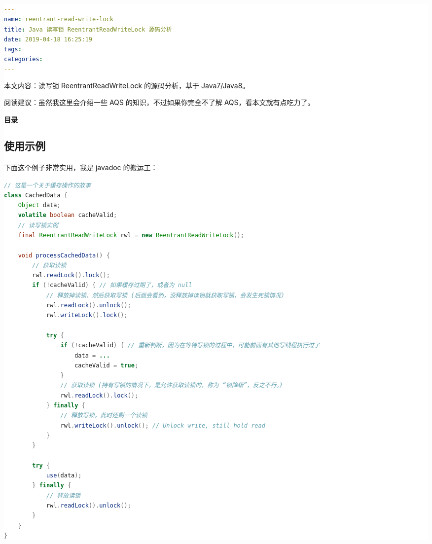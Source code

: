 ```yaml
---
name: reentrant-read-write-lock
title: Java 读写锁 ReentrantReadWriteLock 源码分析
date: 2019-04-18 16:25:19
tags: 
categories: 
---
```

本文内容：读写锁 ReentrantReadWriteLock 的源码分析，基于 Java7/Java8。

阅读建议：虽然我这里会介绍一些 AQS 的知识，不过如果你完全不了解 AQS，看本文就有点吃力了。

**目录**



## 使用示例

下面这个例子非常实用，我是 javadoc 的搬运工：

```java
// 这是一个关于缓存操作的故事
class CachedData {
    Object data;
    volatile boolean cacheValid;
    // 读写锁实例
    final ReentrantReadWriteLock rwl = new ReentrantReadWriteLock();

    void processCachedData() {
        // 获取读锁
        rwl.readLock().lock();
        if (!cacheValid) { // 如果缓存过期了，或者为 null
            // 释放掉读锁，然后获取写锁 (后面会看到，没释放掉读锁就获取写锁，会发生死锁情况)
            rwl.readLock().unlock();
            rwl.writeLock().lock();
            
            try {
                if (!cacheValid) { // 重新判断，因为在等待写锁的过程中，可能前面有其他写线程执行过了
                    data = ...
                    cacheValid = true;
                }
                // 获取读锁 (持有写锁的情况下，是允许获取读锁的，称为 “锁降级”，反之不行。)
                rwl.readLock().lock();
            } finally {
                // 释放写锁，此时还剩一个读锁
                rwl.writeLock().unlock(); // Unlock write, still hold read
            }
        }

        try {
            use(data);
        } finally {
            // 释放读锁
            rwl.readLock().unlock();
        }
    }
}
```
